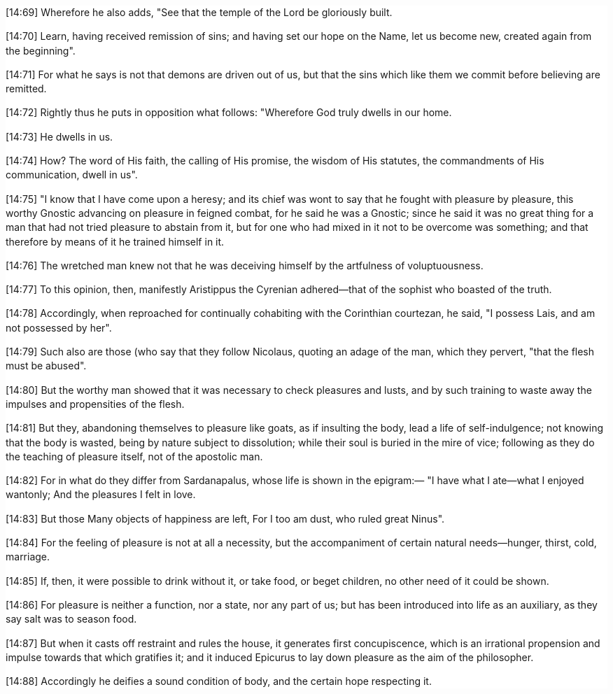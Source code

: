 [14:69] Wherefore he also adds, "See that the temple of the Lord be gloriously built.

[14:70] Learn, having received remission of sins; and having set our hope on the Name, let us become new, created again from the beginning".

[14:71] For what he says is not that demons are driven out of us, but that the sins which like them we commit before believing are remitted.

[14:72] Rightly thus he puts in opposition what follows: "Wherefore God truly dwells in our home.

[14:73] He dwells in us.

[14:74] How? The word of His faith, the calling of His promise, the wisdom of His statutes, the  commandments of His communication, dwell in us".

[14:75] "I know that I have come upon a heresy; and its chief was wont to say that he fought with pleasure by pleasure, this worthy Gnostic advancing on pleasure in feigned combat, for he said he was a Gnostic; since he said it was no great thing for a man that had not tried pleasure to abstain from it, but for one who had mixed in it not to be overcome was something; and that therefore by means of it he trained himself in it.

[14:76] The wretched man knew not that he was deceiving himself by the artfulness of voluptuousness.

[14:77] To this opinion, then, manifestly Aristippus the Cyrenian adhered—that of the sophist who boasted of the truth.

[14:78] Accordingly, when reproached for continually cohabiting with the Corinthian courtezan, he said, "I possess Lais, and am not possessed by her".

[14:79] Such also are those (who say that they follow Nicolaus, quoting an adage of the man, which they pervert, "that the flesh must be abused".

[14:80] But the worthy man showed that it was necessary to check pleasures and lusts, and by such training to waste away the impulses and propensities of the flesh.

[14:81] But they, abandoning themselves to pleasure like goats, as if insulting the body, lead a life of self-indulgence; not knowing that the body is wasted, being by nature subject to dissolution; while their soul is buried in the mire of vice; following as they do the teaching of pleasure itself, not of the apostolic man.

[14:82] For in what do they differ from Sardanapalus, whose life is shown in the epigram:—  "I have what I ate—what I enjoyed wantonly; And the pleasures I felt in love.

[14:83] But those Many objects of happiness are left, For I too am dust, who ruled great Ninus".

[14:84] For the feeling of pleasure is not at all a necessity, but the accompaniment of certain natural needs—hunger, thirst, cold, marriage.

[14:85] If, then, it were possible to drink without it, or take food, or beget children, no other need of it could be shown.

[14:86] For pleasure is neither a function, nor a state, nor any part of us; but has been introduced into life as an auxiliary, as they say salt was to season food.

[14:87] But when it casts off restraint and rules the house, it generates first concupiscence, which is an irrational propension and impulse towards that which gratifies it; and it induced Epicurus to lay down pleasure as the aim of the philosopher.

[14:88] Accordingly he deifies a sound condition of body, and the certain hope respecting it.
